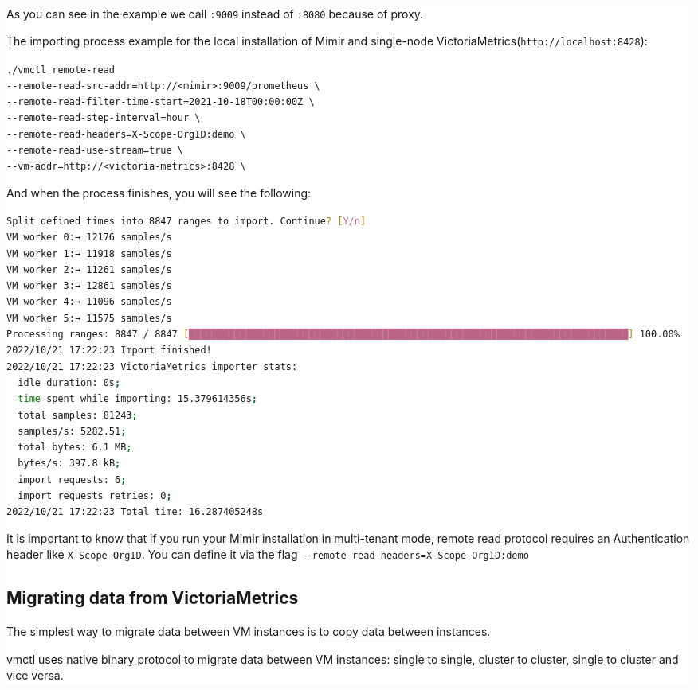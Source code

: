 As you can see in the example we call `:9009` instead of `:8080` because of proxy.

The importing process example for the local installation of Mimir
and single-node VictoriaMetrics(`http://localhost:8428`):

```
./vmctl remote-read 
--remote-read-src-addr=http://<mimir>:9009/prometheus \
--remote-read-filter-time-start=2021-10-18T00:00:00Z \
--remote-read-step-interval=hour \
--remote-read-headers=X-Scope-OrgID:demo \
--remote-read-use-stream=true \
--vm-addr=http://<victoria-metrics>:8428 \
```

And when the process finishes, you will see the following:

```sh
Split defined times into 8847 ranges to import. Continue? [Y/n]
VM worker 0:→ 12176 samples/s
VM worker 1:→ 11918 samples/s
VM worker 2:→ 11261 samples/s
VM worker 3:→ 12861 samples/s
VM worker 4:→ 11096 samples/s
VM worker 5:→ 11575 samples/s
Processing ranges: 8847 / 8847 [█████████████████████████████████████████████████████████████████████████████] 100.00%
2022/10/21 17:22:23 Import finished!
2022/10/21 17:22:23 VictoriaMetrics importer stats:
  idle duration: 0s;
  time spent while importing: 15.379614356s;
  total samples: 81243;
  samples/s: 5282.51;
  total bytes: 6.1 MB;
  bytes/s: 397.8 kB;
  import requests: 6;
  import requests retries: 0;
2022/10/21 17:22:23 Total time: 16.287405248s
```

It is important to know that if you run your Mimir installation in multi-tenant mode, remote read protocol
requires an Authentication header like `X-Scope-OrgID`. You can define it via the flag `--remote-read-headers=X-Scope-OrgID:demo`

## Migrating data from VictoriaMetrics

The simplest way to migrate data between VM instances is [to copy data between instances](https://docs.victoriametrics.com/single-server-victoriametrics/#data-migration).

vmctl uses [native binary protocol](https://docs.victoriametrics.com/#how-to-export-data-in-native-format)
to migrate data between VM instances: single to single, cluster to cluster, single to cluster and vice versa.
